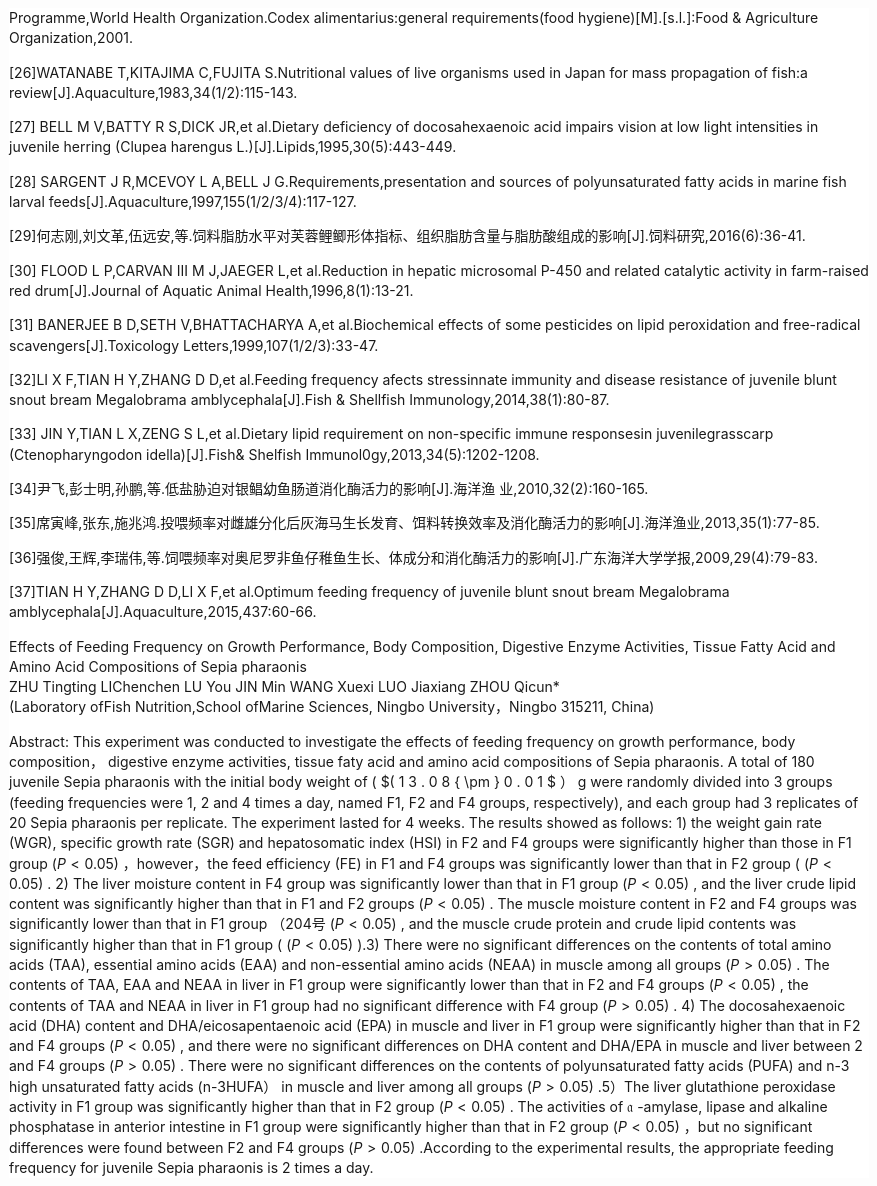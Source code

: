 Programme,World Health Organization.Codex alimentarius:general requirements(food hygiene)[M].[s.l.]:Food & Agriculture Organization,2001.

[26]WATANABE T,KITAJIMA C,FUJITA S.Nutritional values of live organisms used in Japan for mass propagation of fish:a review[J].Aquaculture,1983,34(1/2):115-143.

[27] BELL M V,BATTY R S,DICK JR,et al.Dietary deficiency of docosahexaenoic acid impairs vision at low light intensities in juvenile herring (Clupea harengus L.)[J].Lipids,1995,30(5):443-449.

[28] SARGENT J R,MCEVOY L A,BELL J G.Requirements,presentation and sources of polyunsaturated fatty acids in marine fish larval feeds[J].Aquaculture,1997,155(1/2/3/4):117-127.

[29]何志刚,刘文革,伍远安,等.饲料脂肪水平对芙蓉鲤鲫形体指标、组织脂肪含量与脂肪酸组成的影响[J].饲料研究,2016(6):36-41.

[30] FLOOD L P,CARVAN III M J,JAEGER L,et al.Reduction in hepatic microsomal P-450 and related catalytic activity in farm-raised red drum[J].Journal of Aquatic Animal Health,1996,8(1):13-21.

[31] BANERJEE B D,SETH V,BHATTACHARYA A,et al.Biochemical effects of some pesticides on lipid peroxidation and free-radical scavengers[J].Toxicology Letters,1999,107(1/2/3):33-47.

[32]LI X F,TIAN H Y,ZHANG D D,et al.Feeding frequency afects stressinnate immunity and disease resistance of juvenile blunt snout bream Megalobrama amblycephala[J].Fish & Shellfish Immunology,2014,38(1):80-87.

[33] JIN Y,TIAN L X,ZENG S L,et al.Dietary lipid requirement on non-specific immune responsesin juvenilegrasscarp (Ctenopharyngodon idella)[J].Fish& Shelfish Immunol0gy,2013,34(5):1202-1208.

[34]尹飞,彭士明,孙鹏,等.低盐胁迫对银鲳幼鱼肠道消化酶活力的影响[J].海洋渔 业,2010,32(2):160-165.

[35]席寅峰,张东,施兆鸿.投喂频率对雌雄分化后灰海马生长发育、饵料转换效率及消化酶活力的影响[J].海洋渔业,2013,35(1):77-85.

[36]强俊,王辉,李瑞伟,等.饲喂频率对奥尼罗非鱼仔稚鱼生长、体成分和消化酶活力的影响[J].广东海洋大学学报,2009,29(4):79-83.

[37]TIAN H Y,ZHANG D D,LI X F,et al.Optimum feeding frequency of juvenile blunt snout bream Megalobrama amblycephala[J].Aquaculture,2015,437:60-66.

Effects of Feeding Frequency on Growth Performance, Body Composition, Digestive Enzyme Activities, Tissue Fatty Acid and Amino Acid Compositions of Sepia pharaonis   
ZHU Tingting LIChenchen LU You JIN Min WANG Xuexi LUO Jiaxiang ZHOU Qicun\*   
(Laboratory ofFish Nutrition,School ofMarine Sciences, Ningbo University，Ningbo 315211, China)

Abstract: This experiment was conducted to investigate the effects of feeding frequency on growth performance, body composition， digestive enzyme activities, tissue faty acid and amino acid compositions of Sepia pharaonis. A total of 180 juvenile Sepia pharaonis with the initial body weight of ( $( 1 3 . 0 8 { \pm } 0 . 0 1 \$ ） g were randomly divided into 3 groups (feeding frequencies were 1, 2 and 4 times a day, named F1, F2 and F4 groups, respectively), and each group had 3 replicates of 20 Sepia pharaonis per replicate. The experiment lasted for 4 weeks. The results showed as follows: 1) the weight gain rate (WGR), specific growth rate (SGR) and hepatosomatic index (HSI) in F2 and F4 groups were significantly higher than those in F1 group $( P { < } 0 . 0 5 )$ ，however，the feed efficiency (FE) in F1 and F4 groups was significantly lower than that in F2 group ( $( P { < } 0 . 0 5 )$ . 2) The liver moisture content in F4 group was significantly lower than that in F1 group $( P { < } 0 . 0 5 )$ , and the liver crude lipid content was significantly higher than that in F1 and F2 groups $( P { < } 0 . 0 5 )$ . The muscle moisture content in F2 and F4 groups was significantly lower than that in F1 group （204号 $( P { < } 0 . 0 5 )$ , and the muscle crude protein and crude lipid contents was significantly higher than that in F1 group ( $( P { < } 0 . 0 5 )$ ).3) There were no significant differences on the contents of total amino acids (TAA), essential amino acids (EAA) and non-essential amino acids (NEAA) in muscle among all groups $( P { > } 0 . 0 5 )$ . The contents of TAA, EAA and NEAA in liver in F1 group were significantly lower than that in F2 and F4 groups $( P { < } 0 . 0 5 )$ , the contents of TAA and NEAA in liver in F1 group had no significant difference with F4 group $( P { > } 0 . 0 5 )$ . 4) The docosahexaenoic acid (DHA) content and DHA/eicosapentaenoic acid (EPA) in muscle and liver in F1 group were significantly higher than that in F2 and F4 groups $( P { < } 0 . 0 5 )$ , and there were no significant differences on DHA content and DHA/EPA in muscle and liver between 2 and F4 groups $( P { > } 0 . 0 5 )$ . There were no significant differences on the contents of polyunsaturated fatty acids (PUFA) and n-3 high unsaturated fatty acids (n-3HUFA） in muscle and liver among all groups $( P { > } 0 . 0 5 )$ .5）The liver glutathione peroxidase activity in F1 group was significantly higher than that in F2 group $( P { < } 0 . 0 5 )$ . The activities of $\mathfrak { a }$ -amylase, lipase and alkaline phosphatase in anterior intestine in F1 group were significantly higher than that in F2 group $( P { < } 0 . 0 5 )$ ，but no significant differences were found between F2 and F4 groups $( P { > } 0 . 0 5 )$ .According to the experimental results, the appropriate feeding frequency for juvenile Sepia pharaonis is 2 times a day.